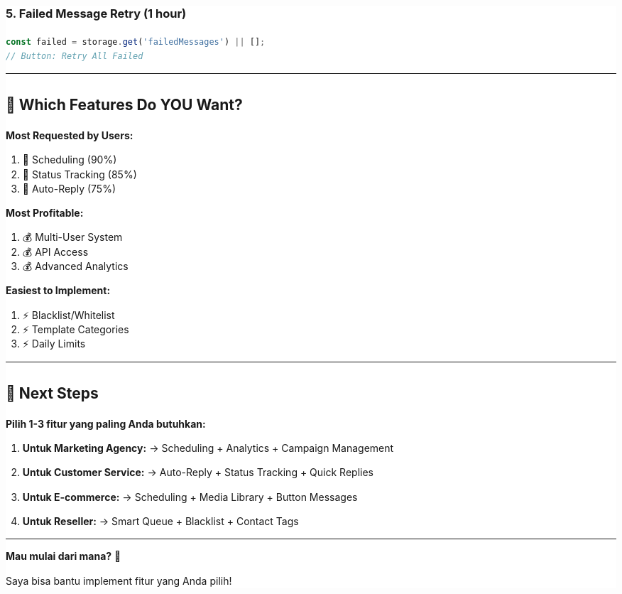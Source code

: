 ### **5. Failed Message Retry** (1 hour)
```javascript
const failed = storage.get('failedMessages') || [];
// Button: Retry All Failed
```

---

## 🤔 Which Features Do YOU Want?

**Most Requested by Users:**
1. 🥇 Scheduling (90%)
2. 🥈 Status Tracking (85%)
3. 🥉 Auto-Reply (75%)

**Most Profitable:**
1. 💰 Multi-User System
2. 💰 API Access
3. 💰 Advanced Analytics

**Easiest to Implement:**
1. ⚡ Blacklist/Whitelist
2. ⚡ Template Categories
3. ⚡ Daily Limits

---

## 📝 Next Steps

**Pilih 1-3 fitur yang paling Anda butuhkan:**

1. **Untuk Marketing Agency:**
   → Scheduling + Analytics + Campaign Management

2. **Untuk Customer Service:**
   → Auto-Reply + Status Tracking + Quick Replies

3. **Untuk E-commerce:**
   → Scheduling + Media Library + Button Messages

4. **Untuk Reseller:**
   → Smart Queue + Blacklist + Contact Tags

---

**Mau mulai dari mana?** 🚀

Saya bisa bantu implement fitur yang Anda pilih!
